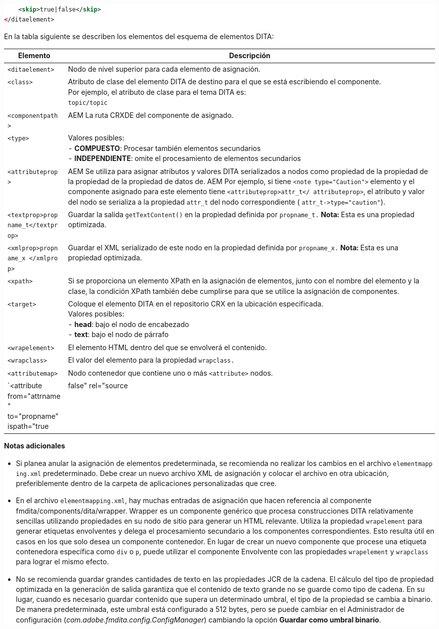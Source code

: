 ```XML
    <skip>true|false</skip> 
</ditaelement>
```

En la tabla siguiente se describen los elementos del esquema de elementos DITA:

| Elemento | Descripción |
|-------|-----------|
| `<ditaelement>` | Nodo de nivel superior para cada elemento de asignación. |
| `<class>` | Atributo de clase del elemento DITA de destino para el que se está escribiendo el componente. <br>Por ejemplo, el atributo de clase para el tema DITA es: <br>`topic/topic` |
| `<componentpath>` | AEM La ruta CRXDE del componente de asignado. |
| `<type>` | Valores posibles: <br>- **COMPUESTO**: Procesar también elementos secundarios <br>- **INDEPENDIENTE**: omite el procesamiento de elementos secundarios |
| `<attributeprop>` | AEM Se utiliza para asignar atributos y valores DITA serializados a nodos como propiedad de la propiedad de la propiedad de la propiedad de datos de. AEM Por ejemplo, si tiene `<note type="Caution">` elemento y el componente asignado para este elemento tiene `<attributeprop>attr_t</ attributeprop>`, el atributo y valor del nodo se serializa a la propiedad `attr_t` del nodo correspondiente \( `attr_t->type="caution"`\). |
| `<textprop>propname_t</textprop>` | Guardar la salida `getTextContent()` en la propiedad definida por `propname_t.` **Nota:** Esta es una propiedad optimizada. |
| `<xmlprop>propname_x </xmlprop>` | Guardar el XML serializado de este nodo en la propiedad definida por `propname_x.` **Nota:** Esta es una propiedad optimizada. |
| `<xpath>` | Si se proporciona un elemento XPath en la asignación de elementos, junto con el nombre del elemento y la clase, la condición XPath también debe cumplirse para que se utilice la asignación de componentes. |
| `<target>` | Coloque el elemento DITA en el repositorio CRX en la ubicación especificada. <br>Valores posibles:<br>- **head**: bajo el nodo de encabezado <br>- **text**: bajo el nodo de párrafo |
| `<wrapelement>` | El elemento HTML dentro del que se envolverá el contenido. |
| `<wrapclass>` | El valor del elemento para la propiedad `wrapclass.` |
| `<attributemap>` | Nodo contenedor que contiene uno o más `<attribute>` nodos. |
| `<attribute from="attrname" to="propname" ispath="true|false" rel="source|target" />` | AEM AEM Asigna los atributos DITA a las propiedades de la:<br>- **`from`**: Nombre del atributo DITA<br>- **`to`**: Nombre de propiedad del componente <br>- **`ispath`**: Si el atributo es un valor de ruta de acceso \(por ejemplo: *image*\)<br>- **`rel`**: Si la ruta de acceso es el origen o destino <br>**Nota:** Si `attrname` comienza con `%`, asigne `attrname minus '%'` a la propiedad &#39; `propname`&#39;. |

**Notas adicionales**

- Si planea anular la asignación de elementos predeterminada, se recomienda no realizar los cambios en el archivo `elementmapping.xml` predeterminado. Debe crear un nuevo archivo XML de asignación y colocar el archivo en otra ubicación, preferiblemente dentro de la carpeta de aplicaciones personalizadas que cree.

- En el archivo `elementmapping.xml`, hay muchas entradas de asignación que hacen referencia al componente fmdita/components/dita/wrapper. Wrapper es un componente genérico que procesa construcciones DITA relativamente sencillas utilizando propiedades en su nodo de sitio para generar un HTML relevante. Utiliza la propiedad `wrapelement` para generar etiquetas envolventes y delega el procesamiento secundario a los componentes correspondientes. Esto resulta útil en casos en los que solo desea un componente contenedor. En lugar de crear un nuevo componente que procese una etiqueta contenedora específica como `div` o `p`, puede utilizar el componente Envolvente con las propiedades `wrapelement` y `wrapclass` para lograr el mismo efecto.

- No se recomienda guardar grandes cantidades de texto en las propiedades JCR de la cadena. El cálculo del tipo de propiedad optimizada en la generación de salida garantiza que el contenido de texto grande no se guarde como tipo de cadena. En su lugar, cuando es necesario guardar contenido que supera un determinado umbral, el tipo de la propiedad se cambia a binario. De manera predeterminada, este umbral está configurado a 512 bytes, pero se puede cambiar en el Administrador de configuración \(*com.adobe.fmdita.config.ConfigManager*\) cambiando la opción **Guardar como umbral binario**.
